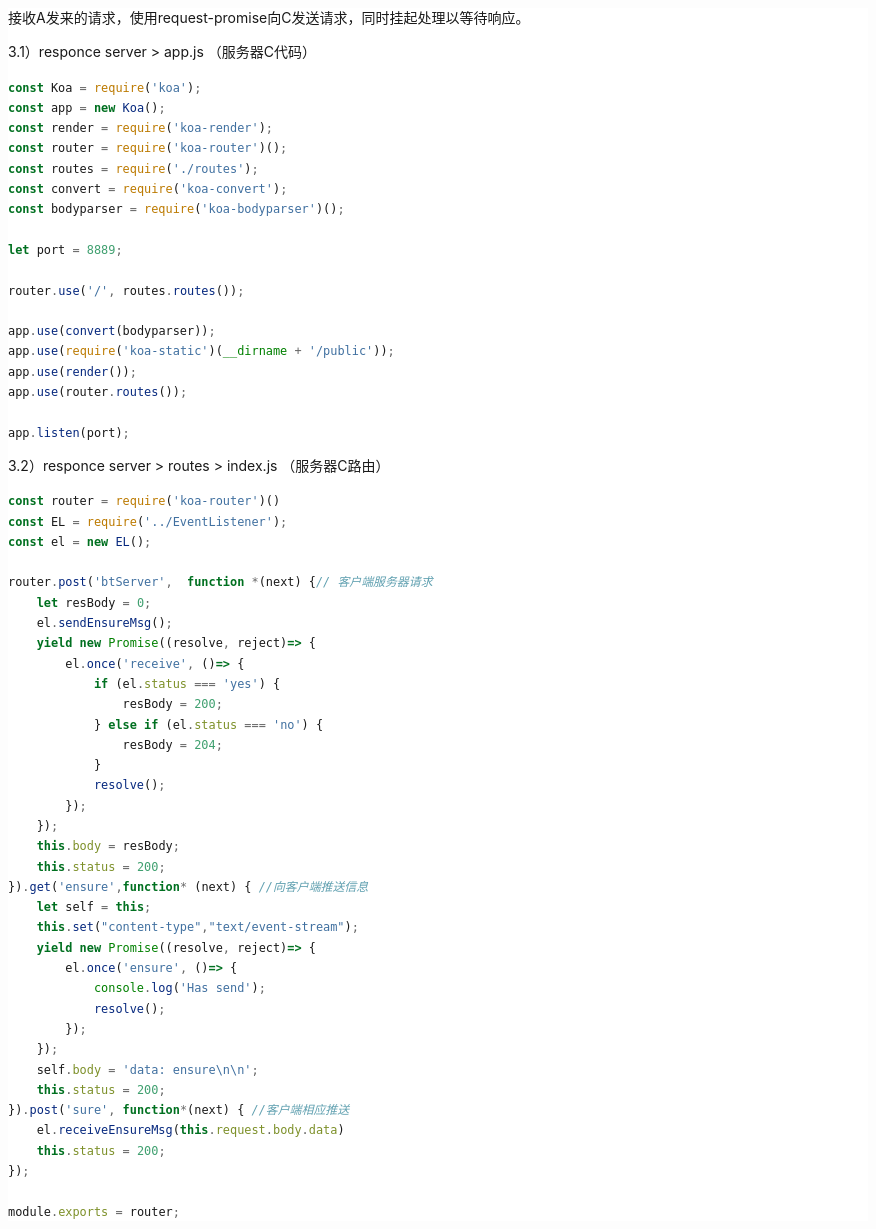 接收A发来的请求，使用request-promise向C发送请求，同时挂起处理以等待响应。

3.1）responce server > app.js （服务器C代码）

```javascript
const Koa = require('koa');
const app = new Koa();
const render = require('koa-render');
const router = require('koa-router')();
const routes = require('./routes');
const convert = require('koa-convert');
const bodyparser = require('koa-bodyparser')();

let port = 8889;

router.use('/', routes.routes());

app.use(convert(bodyparser));
app.use(require('koa-static')(__dirname + '/public'));
app.use(render());
app.use(router.routes());

app.listen(port);
```

3.2）responce server > routes > index.js （服务器C路由）

```javascript
const router = require('koa-router')()
const EL = require('../EventListener');
const el = new EL();

router.post('btServer',  function *(next) {// 客户端服务器请求
    let resBody = 0;
    el.sendEnsureMsg();
    yield new Promise((resolve, reject)=> {
        el.once('receive', ()=> {
            if (el.status === 'yes') {
                resBody = 200;
            } else if (el.status === 'no') {
                resBody = 204;
            }
            resolve();
        });
    });
    this.body = resBody;
    this.status = 200;
}).get('ensure',function* (next) { //向客户端推送信息
    let self = this;
    this.set("content-type","text/event-stream");
    yield new Promise((resolve, reject)=> {
        el.once('ensure', ()=> {
            console.log('Has send');
            resolve();
        });
    });
    self.body = 'data: ensure\n\n';
    this.status = 200;
}).post('sure', function*(next) { //客户端相应推送
    el.receiveEnsureMsg(this.request.body.data)
    this.status = 200;
});

module.exports = router;
```
